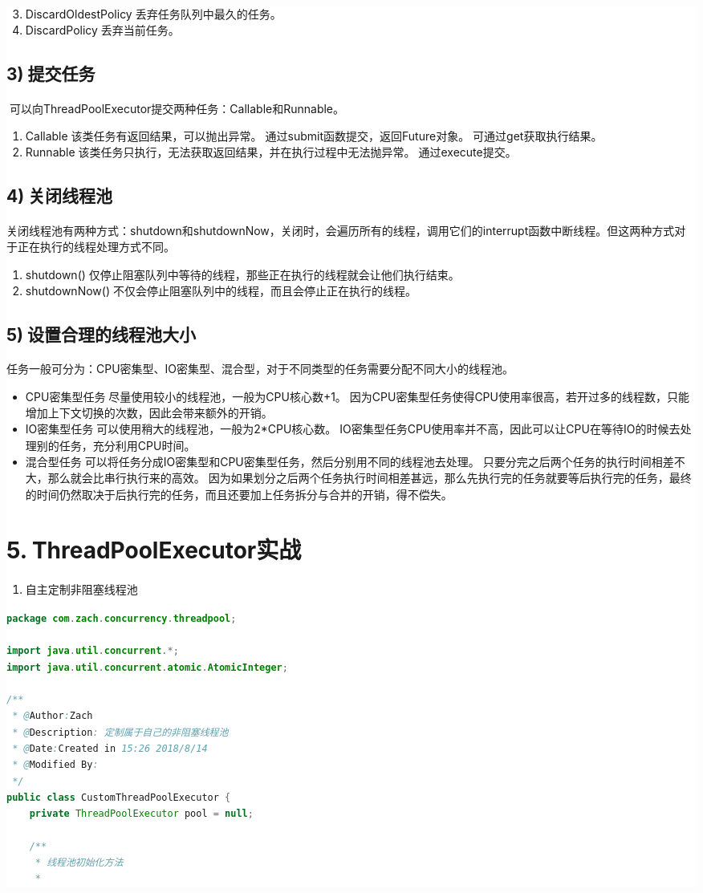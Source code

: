 3. DiscardOldestPolicy 
丢弃任务队列中最久的任务。
4. DiscardPolicy 
丢弃当前任务。

## 3) 提交任务

​    可以向ThreadPoolExecutor提交两种任务：Callable和Runnable。

1.  Callable 
   该类任务有返回结果，可以抛出异常。 
   通过submit函数提交，返回Future对象。 
   可通过get获取执行结果。
2. Runnable 
   该类任务只执行，无法获取返回结果，并在执行过程中无法抛异常。 
   通过execute提交。

## 4) 关闭线程池

 关闭线程池有两种方式：shutdown和shutdownNow，关闭时，会遍历所有的线程，调用它们的interrupt函数中断线程。但这两种方式对于正在执行的线程处理方式不同。

1. shutdown() 
   仅停止阻塞队列中等待的线程，那些正在执行的线程就会让他们执行结束。
2. shutdownNow() 
   不仅会停止阻塞队列中的线程，而且会停止正在执行的线程。

## 5) 设置合理的线程池大小

  任务一般可分为：CPU密集型、IO密集型、混合型，对于不同类型的任务需要分配不同大小的线程池。

- CPU密集型任务 
尽量使用较小的线程池，一般为CPU核心数+1。 
因为CPU密集型任务使得CPU使用率很高，若开过多的线程数，只能增加上下文切换的次数，因此会带来额外的开销。
- IO密集型任务 
可以使用稍大的线程池，一般为2*CPU核心数。 
IO密集型任务CPU使用率并不高，因此可以让CPU在等待IO的时候去处理别的任务，充分利用CPU时间。
- 混合型任务 
可以将任务分成IO密集型和CPU密集型任务，然后分别用不同的线程池去处理。 
只要分完之后两个任务的执行时间相差不大，那么就会比串行执行来的高效。 
因为如果划分之后两个任务执行时间相差甚远，那么先执行完的任务就要等后执行完的任务，最终的时间仍然取决于后执行完的任务，而且还要加上任务拆分与合并的开销，得不偿失。



# 5. ThreadPoolExecutor实战

 1) 自主定制非阻塞线程池

```java
package com.zach.concurrency.threadpool;
 
import java.util.concurrent.*;
import java.util.concurrent.atomic.AtomicInteger;
 
/**
 * @Author:Zach
 * @Description: 定制属于自己的非阻塞线程池
 * @Date:Created in 15:26 2018/8/14
 * @Modified By:
 */
public class CustomThreadPoolExecutor {
    private ThreadPoolExecutor pool = null;
 
    /**
     * 线程池初始化方法
     *
```